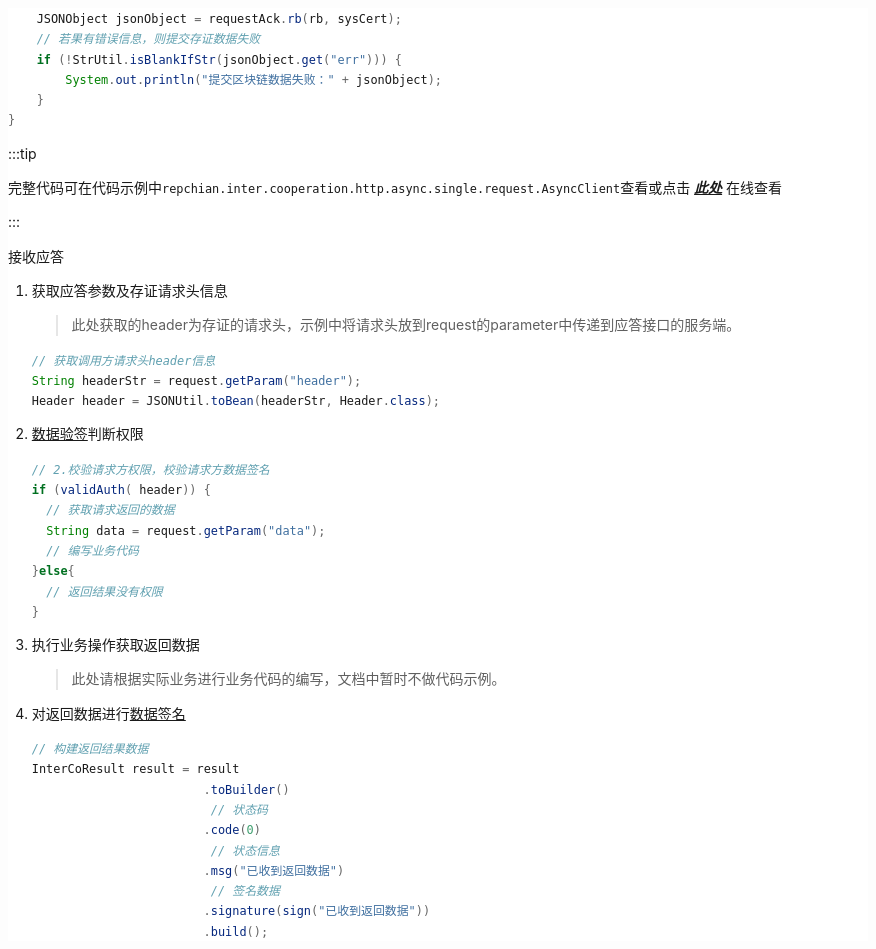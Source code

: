    ```java
       JSONObject jsonObject = requestAck.rb(rb, sysCert);
       // 若果有错误信息，则提交存证数据失败
       if (!StrUtil.isBlankIfStr(jsonObject.get("err"))) {
           System.out.println("提交区块链数据失败：" + jsonObject);
       }
   }
   ```

:::tip

完整代码可在代码示例中`repchian.inter.cooperation.http.async.single.request.AsyncClient`查看或点击 [***此处***](https://gitee.com/BTAJL/api-coord/blob/http-lhc/src/main/java/repchain/inter/cooperation/http/async/single/request/AsyncClient.java) 在线查看

:::

接收应答

1. 获取应答参数及存证请求头信息

   > 此处获取的header为存证的请求头，示例中将请求头放到request的parameter中传递到应答接口的服务端。

   ```java
   // 获取调用方请求头header信息
   String headerStr = request.getParam("header");
   Header header = JSONUtil.toBean(headerStr, Header.class);
   ```
   
2. [数据验签](/pages/e84ef5/#数据验签)判断权限

   ```java
   // 2.校验请求方权限，校验请求方数据签名
   if (validAuth( header)) {
     // 获取请求返回的数据
     String data = request.getParam("data");
     // 编写业务代码
   }else{
     // 返回结果没有权限
   }
   ```

3. 执行业务操作获取返回数据

   > 此处请根据实际业务进行业务代码的编写，文档中暂时不做代码示例。

4. 对返回数据进行[数据签名](/pages/e84ef5/#数据签名)

   ```java
   // 构建返回结果数据
   InterCoResult result = result
                           .toBuilder()
                            // 状态码
                           .code(0)
                            // 状态信息
                           .msg("已收到返回数据")
                            // 签名数据
                           .signature(sign("已收到返回数据"))
                           .build();
   ```
   